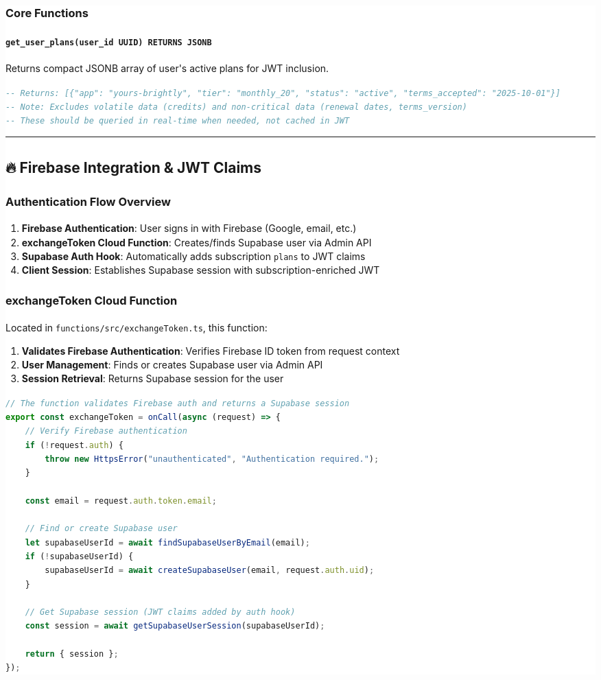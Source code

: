### Core Functions

#### `get_user_plans(user_id UUID) RETURNS JSONB`
Returns compact JSONB array of user's active plans for JWT inclusion.

```sql
-- Returns: [{"app": "yours-brightly", "tier": "monthly_20", "status": "active", "terms_accepted": "2025-10-01"}]
-- Note: Excludes volatile data (credits) and non-critical data (renewal dates, terms_version)
-- These should be queried in real-time when needed, not cached in JWT
```

---

## 🔥 Firebase Integration & JWT Claims

### Authentication Flow Overview

1. **Firebase Authentication**: User signs in with Firebase (Google, email, etc.)
2. **exchangeToken Cloud Function**: Creates/finds Supabase user via Admin API
3. **Supabase Auth Hook**: Automatically adds subscription `plans` to JWT claims
4. **Client Session**: Establishes Supabase session with subscription-enriched JWT

### exchangeToken Cloud Function

Located in `functions/src/exchangeToken.ts`, this function:

1. **Validates Firebase Authentication**: Verifies Firebase ID token from request context
2. **User Management**: Finds or creates Supabase user via Admin API
3. **Session Retrieval**: Returns Supabase session for the user

```typescript
// The function validates Firebase auth and returns a Supabase session
export const exchangeToken = onCall(async (request) => {
    // Verify Firebase authentication
    if (!request.auth) {
        throw new HttpsError("unauthenticated", "Authentication required.");
    }
    
    const email = request.auth.token.email;
    
    // Find or create Supabase user
    let supabaseUserId = await findSupabaseUserByEmail(email);
    if (!supabaseUserId) {
        supabaseUserId = await createSupabaseUser(email, request.auth.uid);
    }
    
    // Get Supabase session (JWT claims added by auth hook)
    const session = await getSupabaseUserSession(supabaseUserId);
    
    return { session };
});
```
